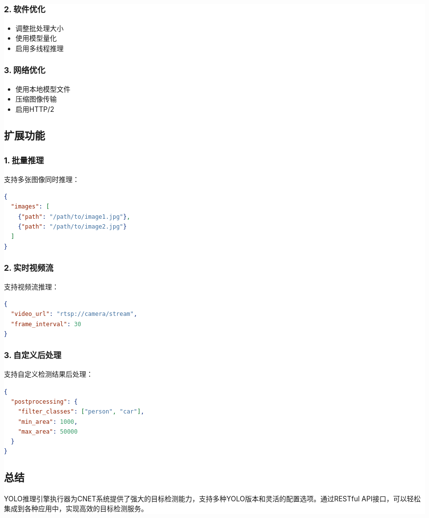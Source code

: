 ### 2. 软件优化
- 调整批处理大小
- 使用模型量化
- 启用多线程推理

### 3. 网络优化
- 使用本地模型文件
- 压缩图像传输
- 启用HTTP/2

## 扩展功能

### 1. 批量推理
支持多张图像同时推理：

```json
{
  "images": [
    {"path": "/path/to/image1.jpg"},
    {"path": "/path/to/image2.jpg"}
  ]
}
```

### 2. 实时视频流
支持视频流推理：

```json
{
  "video_url": "rtsp://camera/stream",
  "frame_interval": 30
}
```

### 3. 自定义后处理
支持自定义检测结果后处理：

```json
{
  "postprocessing": {
    "filter_classes": ["person", "car"],
    "min_area": 1000,
    "max_area": 50000
  }
}
```

## 总结

YOLO推理引擎执行器为CNET系统提供了强大的目标检测能力，支持多种YOLO版本和灵活的配置选项。通过RESTful API接口，可以轻松集成到各种应用中，实现高效的目标检测服务。
